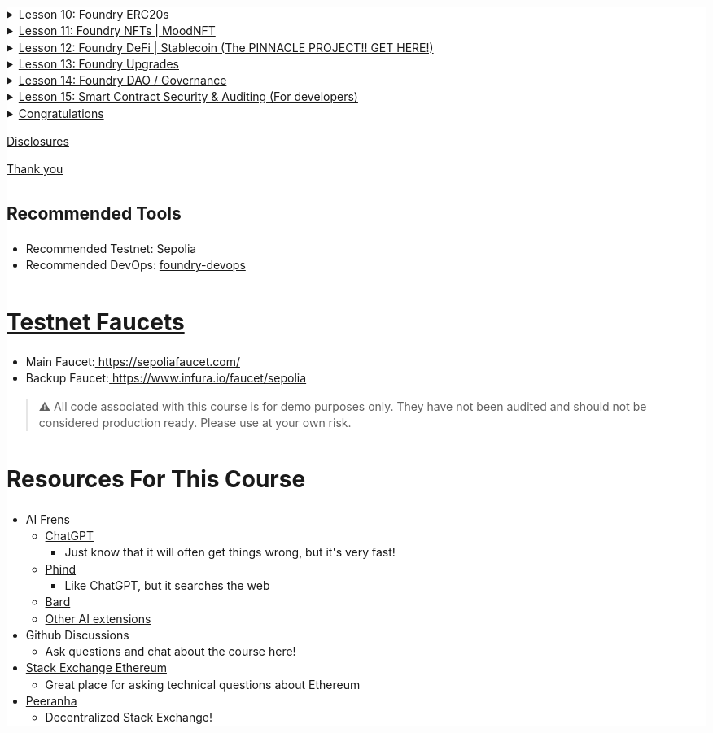 <details><summary>
<a href="#lesson-10-foundry-erc20s">Lesson 10: Foundry ERC20s</a>
</summary></details>
<details><summary>
<a href="#lesson-11-foundry-nfts--moodnft">Lesson 11: Foundry NFTs | MoodNFT</a>
</summary></details>

<details><summary>
<a href="#lesson-12-foundry-defi--stablecoin-the-pinnacle-project-get-here">Lesson 12: Foundry DeFi | Stablecoin (The PINNACLE PROJECT!! GET HERE!)</a>
</summary></details>

<details><summary>
<a href="#lesson-13-foundry-upgrades">Lesson 13: Foundry Upgrades</a>
</summary></details>
<details><summary>
<a href="#lesson-14-foundry-dao--governance">Lesson 14: Foundry DAO / Governance</a>
</summary></details>
<details><summary>
<a href="#lesson-15-smart-contract-security--auditing-for-developers">Lesson 15: Smart Contract Security & Auditing (For developers)</a>
</summary></details>

<details><summary>
<a href="#congratulations">Congratulations</a>
</summary></details>

<a href="#disclosures">Disclosures</a>

<a href="#thank-you">Thank you</a>

## Recommended Tools

- Recommended Testnet: Sepolia
- Recommended DevOps: [foundry-devops](https://github.com/Cyfrin/foundry-devops)

# [Testnet Faucets](https://faucets.chain.link)

- Main Faucet:<a href="https://sepoliafaucet.com/" target="_blank"> https://sepoliafaucet.com/</a>
- Backup Faucet:<a href="https://www.infura.io/faucet/sepolia" target="_blank" > https://www.infura.io/faucet/sepolia</a>

> ⚠️ All code associated with this course is for demo purposes only. They have not been audited and should not be considered production ready. Please use at your own risk.

# Resources For This Course

- AI Frens
  - [ChatGPT](https://chat.openai.com/)
    - Just know that it will often get things wrong, but it's very fast!
  - [Phind](https://www.phind.com/)
    - Like ChatGPT, but it searches the web
  - [Bard](https://bard.google.com/)
  - [Other AI extensions](https://twitter.com/aisolopreneur/status/1654823630155464704?s=42&t=-pu_sCYtfrfPJU7OXfifrQ)
- Github Discussions
  - Ask questions and chat about the course here!
- [Stack Exchange Ethereum](https://ethereum.stackexchange.com/)
  - Great place for asking technical questions about Ethereum
- [Peeranha](https://peeranha.io/)
  - Decentralized Stack Exchange!
